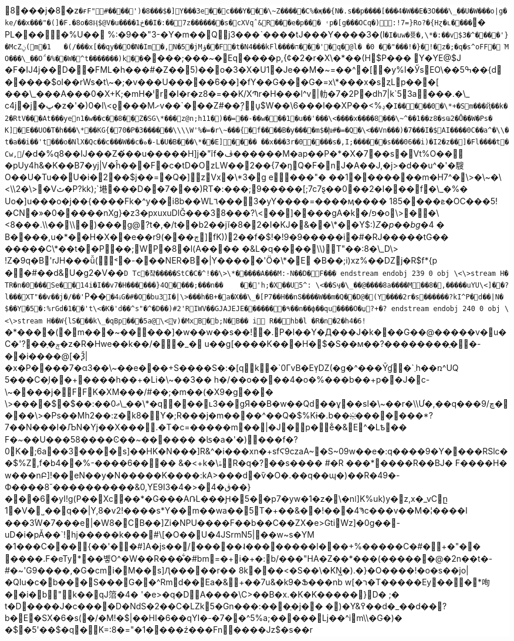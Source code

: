8���j�8�z`�ғF"#����')�8���$�]Y���3e��c���Y���\~Z�����C%�җ��{N�.s��p����[���4�W��E�3O���\_��U�W���o|g�ke/��x���"�(]�F.�8o�8Ӊ$@V�u����ڂ1��I�:��7z�������s�cXVqˆ&R���e�p��� ˓p�[g���OCq�):!7=}Ro?�{Hɀ�ւ����`� PL����%U��
%:�9��"3-�Y�m��Qj3���ˋ����tJ���Y����3�(l`�I�uw�퓻�,\*�:��v$3�^����'}�McZݧ(m�1	�(/���x[��qy��O�҃N�Im�,N�5�jMؤ�݉�F�t�N4���kFl����ח���'�q�@l�
�0 ��"���!�}�!�z�;�q�s^oFF�͘MO���\_��O΅�%��W�^t�������)k��`����;���\~�Eq����p,{¢�2�r�X\\�\*��⁩(H$P��� Y�YE@$J �F�IJ4j��D��FML�h���#�Z��5)��o�3�X�U1�Je��M�\~=��^�[�y%I�ӲsEO\\��ߒ5��{d�����$ol��rWs�t\~�;�v���U�����٘6��]�fY��G���G�=x\*���x�sȥLp���[	���\_���A���0�X+K;�mH�ˡr�I�r�z8�=��K/XՊr�H���l^v|䡃�7�2P�dh7|k`53a���.�\_	c4j�j�ڀ�z�'�)0�l\<ϱ���Mށv��`���Z#��ٟ?u̘$W��\\6���l��XP��\<%ݚ�`I�����0�\*+�Sm���Ҋ��k�2�RtV���At���yen1�w��c��8��Z�SG\*���z@n;h11�)��=��-��w���1�u��'���\<����x����8���\~^��1��z8�sҨ2�Ů��W�Ps�K]�E��UO�T�h���\*��KG{�70�P�3������\\\\W'%�=�r\~���{�f����B�y����m$�խ#�=�Q�\<��Vn���)�7���I�$АI����0C��a^�\\�t�a��i��'t���o�NlX�Qc��c���W��c�ه�-L�U�B���\*��E]���� ��x���3r�0����s�,I;������s���06��i)�I2�z��]�Fl����t�Cw,`/�d�%q8��IJ���Z�́��u�����H]j�"ĭf�ڤ������M�ap��P�\*�X�7��s�Vt%O�� �pUy4h&�K��B7�yj|V�ĥ���F�c�tD�OzLW��2��{7�ŋQ�F�nJ�A��J,�j\>�d��u^�'�騪O��U�Tu��U�i�2��$j��=�Q�]zVx�\*3�g
e���"� ��1�������m�Н7^�\>�\~�\<\\2�\>�Vٿ�P?kk);`塂݇���D��7���)RT�:���;9�����[;7c7ȿ��0��2�I���f�\_�%� Uo�]u���o�j��{����Fk�^у��i8b��WL٦���3�yY����=����ӎ���� 185����ܧ�OC���5!�CN�»�0�����nXg}�z3�pxuxuDlĞ���38���?\<��]����gA�k�/פ�o\>��\<8���.\\��\\�)���g@?t�,�/t��b2��jĭ�8�2�I�KJ�&��\*��Y$:$)Z�p��bg�$4	�	B����,u�\*��H�X��e��rڄ���)9]fK))2��f�$!�!9�9�����i�#�RJ�����tG��	�����C\*��t��P��;WP�8�l(A����
�&L�q����\\)T"��:8�\_D\>	!Z�9q�B'rJH���ǚ(˂�-���NER�B�|Y�����'Ӧ�\*�E	�B��;i)xz%��DZj�R$f\*{p ��#��d&U�g2�V��`D
Tc�챸�����StC�C�^!��\>\*�����A���M:-N��D�F���
endstream
endobj
239 0 obj
\<\>stream
H�TR�n�0���Se��14i�I��v7�H������}4Q�޻���;���n��	��'h;�X��U5^:
\<��Sӌ�\_��@����8a����M��8�,�����uYU\<]��?l���XT"��v��j�/��'`P��`�ۃ4G�#�O�bu3I�|\>���h�B+�a�X��\_�[P7��H��nՏ����W��m�Q��D@�(Y����2r�s������?kI^P�d��|N�$��Y�5�:%rGd�1��'t\<�K�'d��^s"�^�D��)#2'RIWV��GJAJEJE�������٩��n��ф��qu����O�џ?+�?
endstream
endobj
240 0 obj
\<\>stream
H��W{lS���k\_�qBp���5a@\<҈v)�MxB�΢b;N�B�� i
R��hb�l �R�n�2�h4�6!`�\*����(�m���\~�����]�w��w��s��!�.P�l��Y�Д���J�k���G��@�����v�u�C�'?��ַ�ݼ�z�R�Hwe��k��/��\_�
u��g[����K���Hۛ�$�S��м��?��������ֶ��-��i����@[�Ѯ|�x�P����7�α3��\~��e���+S����S�:�[qk�`0ΓvB�E٧̦Ǳ(�g�^���Ȳɠ�`܂h��ռ^UQ
5���C�̗l��+����h��+�Li�\~��3�� h�/��o����4�o�%���b��+p��J�c-\~����j�FFK�XM���/#��;�m��(�X9�g��� \>����$�$��:��0ޢ\_��\*�q���ʟ3��gЯ��B�w��Qd��ұ��sl�\~��r�\\Ư�,��q���ڇ/9����\>�Ps��Mh2��:z�k8�Y�;R���j�m����^��Q�$%Kɨ�.b��\~҉�������\*?7��N���I�ЉN�Yj��X���.�T�c=�����m��|�J�p�e͋�&E^�Lҍ��	F�\~��U���58����Ͼ��\~������
�ʪ�a�'�)���f�?0K�;6a��3����s]��HK�N���]R&^�i���xn�+sfϚ9czaA\~޴�S\~09w��e�:q����9�Y����RSlc��$%Z,f�b4��%-����6���� &�\<+k�\\ۿR�q�?��s����	#�R
���\*����R��BJ� F����H� w���nԲ]!��eN��y�N�����K����:kA\>���d�ѷ�O�.��q��ɰ�)��R�49�-Ф����8˘����������&0,ΥE9I3�4�\>�ڨ�4��}���6�yI!g(P��Xc��\*�G���AՌL���Ԩ�5��p7�yw�1�z�\\�nǀ]K%uk)y�z,x�\_vC؝ը
1�V�˽��q��|Y,8�v2!����s\*Y��m��wa��5T�+��&��!���4Ϡc���v��M�¦����I
���3ۡW�7���e|�W8�CB��]Zi�NPU����F��b��C��ZX�e\>GtiWz]�0g��-uD�i�pǍ��`!hj�����k���#\\[�O��U�4JSrmN5|��w\~s�YM �1���C���{��'��#]A�js��/�����˨��������l���+%�����C�#�+�"��
����.F�eTy\*��볳O^�W��R���͋�#bm=�+i�+�:b/���"HA�Z��\*���(������@�2n��t�-#�\~'G9����,�G�cmi�M��s]Ԯ�����r�� 8k���\<�S��\\�KN͖�).�}�O����!�o�s��jo|�QIu�c�b���S���G��^Rmd��Ea�&+��7u&�k9�Ֆ���nb
w[�ר�T�����Ey���\*咰��i�b"k��qJ䈃�4�	'�e\>�q�DA����\\C\>��B�x.�K�K�����}D�
;�
t�D����J�c����D�NdS�2��C�LZk5�Gn���:���ְ�j��
�)�Y&߉��d�\_��d��?b�E�SX�6�s(�/�M!�$|��HI�6��qYI�-�7��^5%a;�����ǈ��^im\\�G�)� �$�5'��$�q�K=:8�="�1����ź���Fn����Jz$�s��r